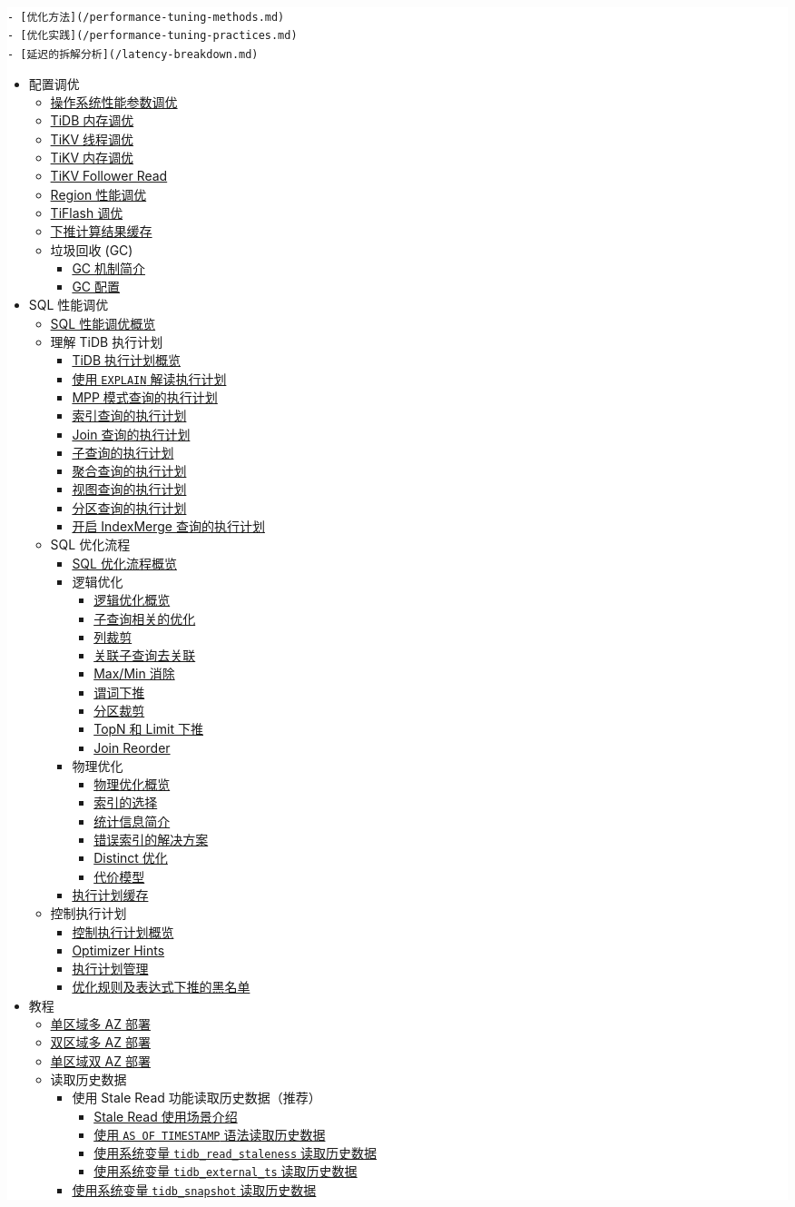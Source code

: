     - [优化方法](/performance-tuning-methods.md)
    - [优化实践](/performance-tuning-practices.md)
    - [延迟的拆解分析](/latency-breakdown.md)
  - 配置调优
      - [操作系统性能参数调优](/tune-operating-system.md)
      - [TiDB 内存调优](/configure-memory-usage.md)
      - [TiKV 线程调优](/tune-tikv-thread-performance.md)
      - [TiKV 内存调优](/tune-tikv-memory-performance.md)
      - [TiKV Follower Read](/follower-read.md)
      - [Region 性能调优](/tune-region-performance.md)
      - [TiFlash 调优](/tiflash/tune-tiflash-performance.md)
      - [下推计算结果缓存](/coprocessor-cache.md)
      - 垃圾回收 (GC)
        - [GC 机制简介](/garbage-collection-overview.md)
        - [GC 配置](/garbage-collection-configuration.md)
  - SQL 性能调优
    - [SQL 性能调优概览](/sql-tuning-overview.md)
    - 理解 TiDB 执行计划
      - [TiDB 执行计划概览](/explain-overview.md)
      - [使用 `EXPLAIN` 解读执行计划](/explain-walkthrough.md)
      - [MPP 模式查询的执行计划](/explain-mpp.md)
      - [索引查询的执行计划](/explain-indexes.md)
      - [Join 查询的执行计划](/explain-joins.md)
      - [子查询的执行计划](/explain-subqueries.md)
      - [聚合查询的执行计划](/explain-aggregation.md)
      - [视图查询的执行计划](/explain-views.md)
      - [分区查询的执行计划](/explain-partitions.md)
      - [开启 IndexMerge 查询的执行计划](/explain-index-merge.md)
    - SQL 优化流程
      - [SQL 优化流程概览](/sql-optimization-concepts.md)
      - 逻辑优化
        - [逻辑优化概览](/sql-logical-optimization.md)
        - [子查询相关的优化](/subquery-optimization.md)
        - [列裁剪](/column-pruning.md)
        - [关联子查询去关联](/correlated-subquery-optimization.md)
        - [Max/Min 消除](/max-min-eliminate.md)
        - [谓词下推](/predicate-push-down.md)
        - [分区裁剪](/partition-pruning.md)
        - [TopN 和 Limit 下推](/topn-limit-push-down.md)
        - [Join Reorder](/join-reorder.md)
      - 物理优化
        - [物理优化概览](/sql-physical-optimization.md)
        - [索引的选择](/choose-index.md)
        - [统计信息简介](/statistics.md)
        - [错误索引的解决方案](/wrong-index-solution.md)
        - [Distinct 优化](/agg-distinct-optimization.md)
        - [代价模型](/cost-model.md)
      - [执行计划缓存](/sql-prepared-plan-cache.md)
    - 控制执行计划
      - [控制执行计划概览](/control-execution-plan.md)
      - [Optimizer Hints](/optimizer-hints.md)
      - [执行计划管理](/sql-plan-management.md)
      - [优化规则及表达式下推的黑名单](/blocklist-control-plan.md)
- 教程
  - [单区域多 AZ 部署](/multi-data-centers-in-one-city-deployment.md)
  - [双区域多 AZ 部署](/three-data-centers-in-two-cities-deployment.md)
  - [单区域双 AZ 部署](/two-data-centers-in-one-city-deployment.md)
  - 读取历史数据
    - 使用 Stale Read 功能读取历史数据（推荐）
      - [Stale Read 使用场景介绍](/stale-read.md)
      - [使用 `AS OF TIMESTAMP` 语法读取历史数据](/as-of-timestamp.md)
      - [使用系统变量 `tidb_read_staleness` 读取历史数据](/tidb-read-staleness.md)
      - [使用系统变量 `tidb_external_ts` 读取历史数据](/tidb-external-ts.md)
    - [使用系统变量 `tidb_snapshot` 读取历史数据](/read-historical-data.md)